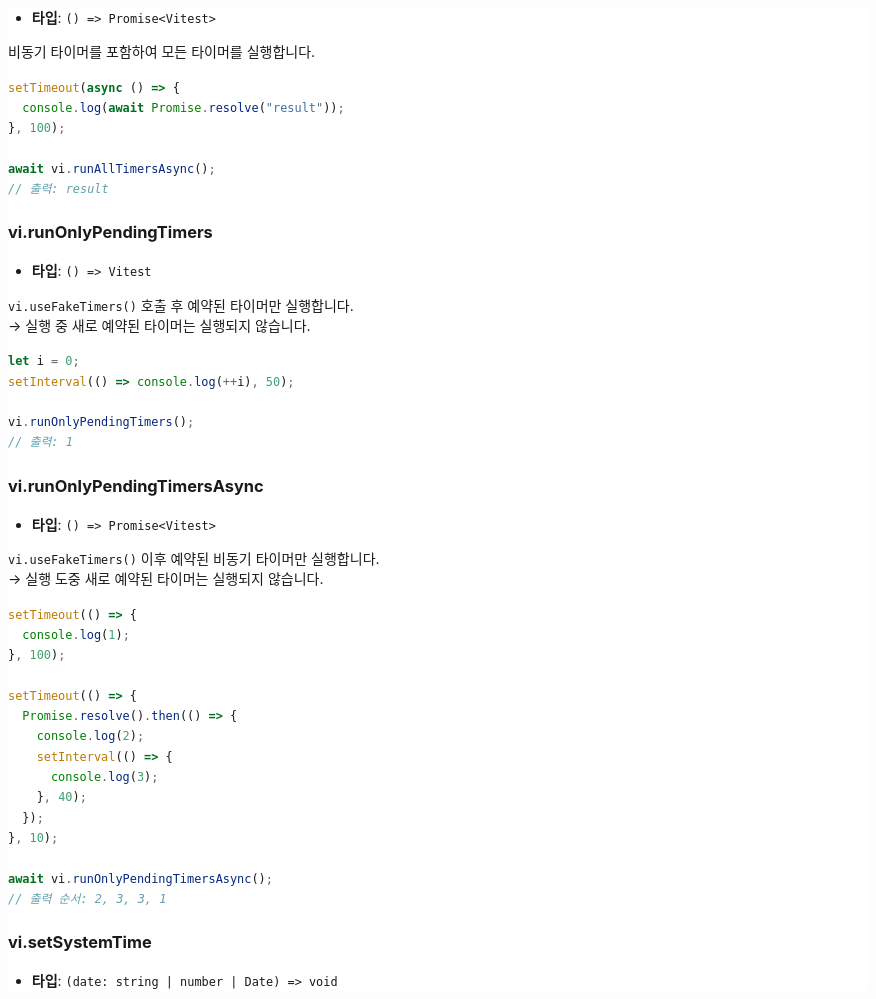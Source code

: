 - **타입**: `() => Promise<Vitest>`

비동기 타이머를 포함하여 모든 타이머를 실행합니다.

```ts
setTimeout(async () => {
  console.log(await Promise.resolve("result"));
}, 100);

await vi.runAllTimersAsync();
// 출력: result
```

### vi.runOnlyPendingTimers

- **타입**: `() => Vitest`

`vi.useFakeTimers()` 호출 후 예약된 타이머만 실행합니다.  
→ 실행 중 새로 예약된 타이머는 실행되지 않습니다.

```ts
let i = 0;
setInterval(() => console.log(++i), 50);

vi.runOnlyPendingTimers();
// 출력: 1
```

### vi.runOnlyPendingTimersAsync

- **타입**: `() => Promise<Vitest>`

`vi.useFakeTimers()` 이후 예약된 비동기 타이머만 실행합니다.\
→ 실행 도중 새로 예약된 타이머는 실행되지 않습니다.

```ts
setTimeout(() => {
  console.log(1);
}, 100);

setTimeout(() => {
  Promise.resolve().then(() => {
    console.log(2);
    setInterval(() => {
      console.log(3);
    }, 40);
  });
}, 10);

await vi.runOnlyPendingTimersAsync();
// 출력 순서: 2, 3, 3, 1
```

### vi.setSystemTime

- **타입**: `(date: string | number | Date) => void`
